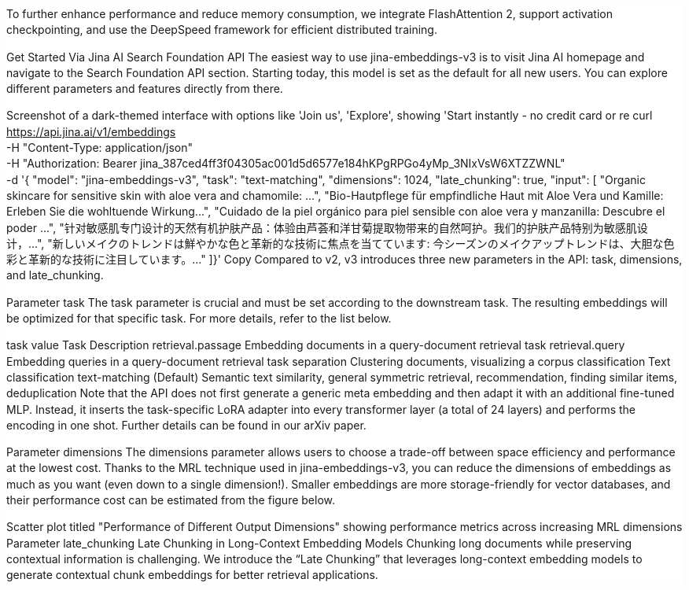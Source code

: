 To further enhance performance and reduce memory consumption, we integrate FlashAttention 2, support activation checkpointing, and use the DeepSpeed framework for efficient distributed training.

Get Started
Via Jina AI Search Foundation API
The easiest way to use jina-embeddings-v3 is to visit Jina AI homepage and navigate to the Search Foundation API section. Starting today, this model is set as the default for all new users. You can explore different parameters and features directly from there.

Screenshot of a dark-themed interface with options like 'Join us', 'Explore', showing 'Start instantly - no credit card or re
curl https://api.jina.ai/v1/embeddings \
	 -H "Content-Type: application/json" \
	 -H "Authorization: Bearer jina_387ced4ff3f04305ac001d5d6577e184hKPgRPGo4yMp_3NIxVsW6XTZZWNL" \
	 -d '{
	"model": "jina-embeddings-v3",
	"task": "text-matching",
	"dimensions": 1024,
	"late_chunking": true,
	"input": [
		"Organic skincare for sensitive skin with aloe vera and chamomile: ...",
		"Bio-Hautpflege für empfindliche Haut mit Aloe Vera und Kamille: Erleben Sie die wohltuende Wirkung...",
		"Cuidado de la piel orgánico para piel sensible con aloe vera y manzanilla: Descubre el poder ...",
		"针对敏感肌专门设计的天然有机护肤产品：体验由芦荟和洋甘菊提取物带来的自然呵护。我们的护肤产品特别为敏感肌设计，...",
		"新しいメイクのトレンドは鮮やかな色と革新的な技術に焦点を当てています: 今シーズンのメイクアップトレンドは、大胆な色彩と革新的な技術に注目しています。..."
    ]}'
Copy
Compared to v2, v3 introduces three new parameters in the API: task, dimensions, and late_chunking.

Parameter task
The task parameter is crucial and must be set according to the downstream task. The resulting embeddings will be optimized for that specific task. For more details, refer to the list below.

task value	Task Description
retrieval.passage	Embedding documents in a query-document retrieval task
retrieval.query	Embedding queries in a query-document retrieval task
separation	Clustering documents, visualizing a corpus
classification	Text classification
text-matching	(Default) Semantic text similarity, general symmetric retrieval, recommendation, finding similar items, deduplication
Note that the API does not first generate a generic meta embedding and then adapt it with an additional fine-tuned MLP. Instead, it inserts the task-specific LoRA adapter into every transformer layer (a total of 24 layers) and performs the encoding in one shot. Further details can be found in our arXiv paper.

Parameter dimensions
The dimensions parameter allows users to choose a trade-off between space efficiency and performance at the lowest cost. Thanks to the MRL technique used in jina-embeddings-v3, you can reduce the dimensions of embeddings as much as you want (even down to a single dimension!). Smaller embeddings are more storage-friendly for vector databases, and their performance cost can be estimated from the figure below.

Scatter plot titled "Performance of Different Output Dimensions" showing performance metrics across increasing MRL dimensions
Parameter late_chunking
Late Chunking in Long-Context Embedding Models
Chunking long documents while preserving contextual information is challenging. We introduce the “Late Chunking” that leverages long-context embedding models to generate contextual chunk embeddings for better retrieval applications.
